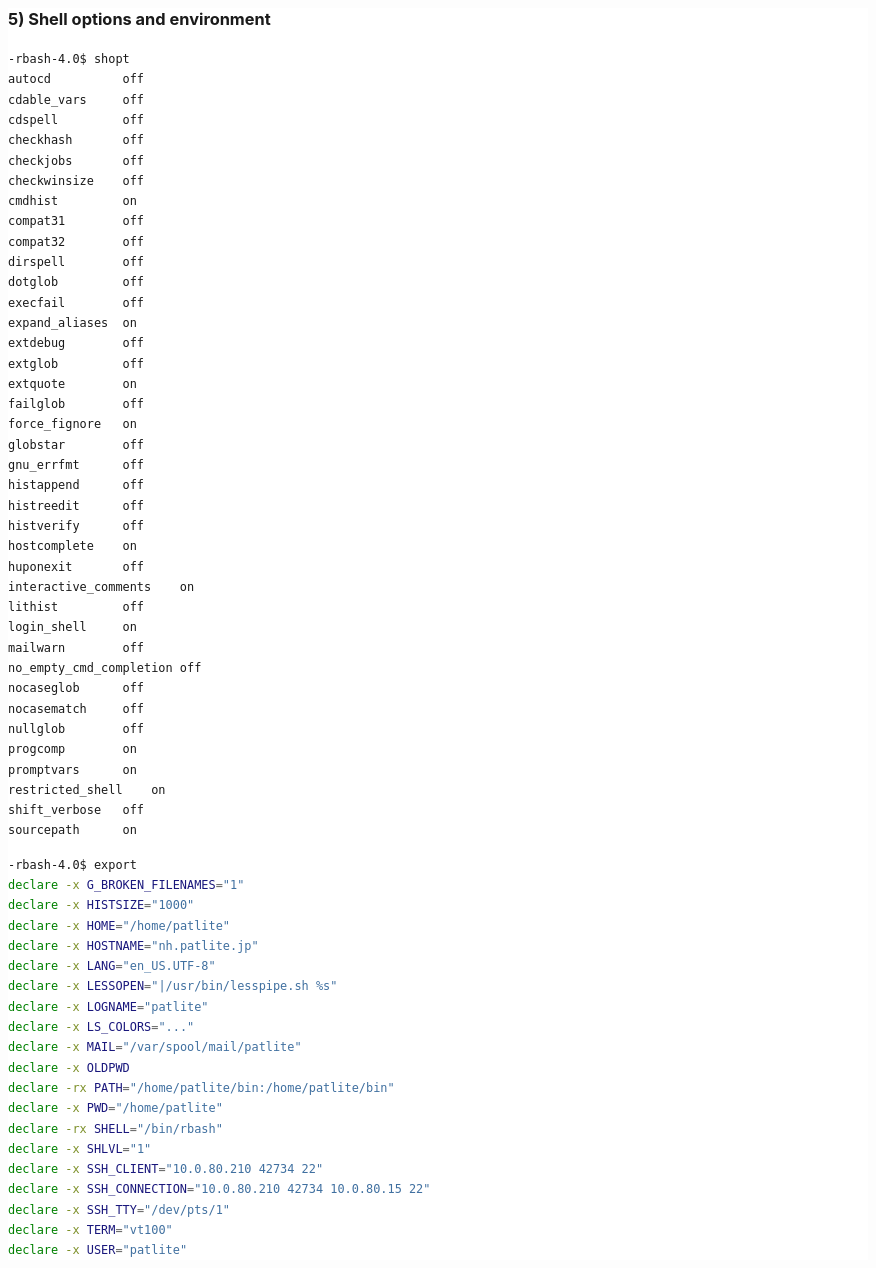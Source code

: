 ### 5) Shell options and environment
```bash
-rbash-4.0$ shopt
autocd         	off
cdable_vars    	off
cdspell        	off
checkhash      	off
checkjobs      	off
checkwinsize   	off
cmdhist        	on
compat31       	off
compat32       	off
dirspell       	off
dotglob        	off
execfail       	off
expand_aliases 	on
extdebug       	off
extglob        	off
extquote       	on
failglob       	off
force_fignore  	on
globstar       	off
gnu_errfmt     	off
histappend     	off
histreedit     	off
histverify     	off
hostcomplete   	on
huponexit      	off
interactive_comments	on
lithist        	off
login_shell    	on
mailwarn       	off
no_empty_cmd_completion	off
nocaseglob     	off
nocasematch    	off
nullglob       	off
progcomp       	on
promptvars     	on
restricted_shell	on
shift_verbose  	off
sourcepath     	on
```

```bash
-rbash-4.0$ export
declare -x G_BROKEN_FILENAMES="1"
declare -x HISTSIZE="1000"
declare -x HOME="/home/patlite"
declare -x HOSTNAME="nh.patlite.jp"
declare -x LANG="en_US.UTF-8"
declare -x LESSOPEN="|/usr/bin/lesspipe.sh %s"
declare -x LOGNAME="patlite"
declare -x LS_COLORS="..."
declare -x MAIL="/var/spool/mail/patlite"
declare -x OLDPWD
declare -rx PATH="/home/patlite/bin:/home/patlite/bin"
declare -x PWD="/home/patlite"
declare -rx SHELL="/bin/rbash"
declare -x SHLVL="1"
declare -x SSH_CLIENT="10.0.80.210 42734 22"
declare -x SSH_CONNECTION="10.0.80.210 42734 10.0.80.15 22"
declare -x SSH_TTY="/dev/pts/1"
declare -x TERM="vt100"
declare -x USER="patlite"
```